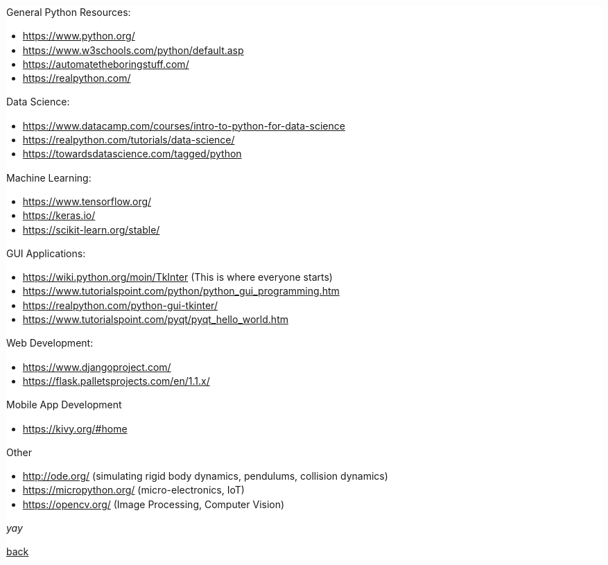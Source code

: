 General Python Resources:
* https://www.python.org/
* https://www.w3schools.com/python/default.asp
* https://automatetheboringstuff.com/
* https://realpython.com/

Data Science:
* https://www.datacamp.com/courses/intro-to-python-for-data-science
* https://realpython.com/tutorials/data-science/
* https://towardsdatascience.com/tagged/python

Machine Learning:
* https://www.tensorflow.org/
* https://keras.io/
* https://scikit-learn.org/stable/

GUI Applications:
* https://wiki.python.org/moin/TkInter (This is where everyone starts)
* https://www.tutorialspoint.com/python/python_gui_programming.htm
* https://realpython.com/python-gui-tkinter/
* https://www.tutorialspoint.com/pyqt/pyqt_hello_world.htm

Web Development:
* https://www.djangoproject.com/
* https://flask.palletsprojects.com/en/1.1.x/

Mobile App Development
* https://kivy.org/#home

Other
* http://ode.org/ (simulating rigid body dynamics, pendulums, collision dynamics)
* https://micropython.org/ (micro-electronics, IoT)
* https://opencv.org/ (Image Processing, Computer Vision)




_yay_

[back](./)
